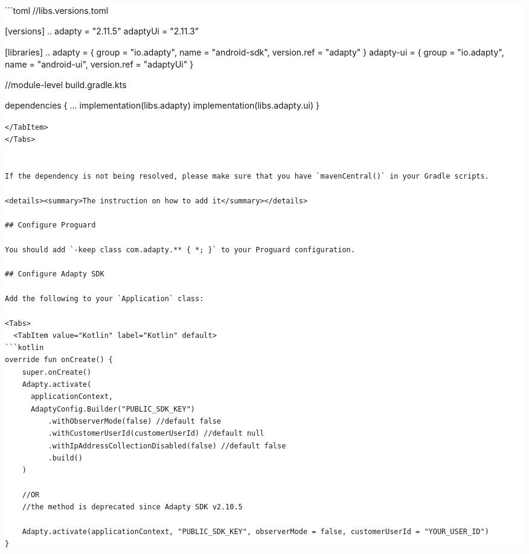 <TabItem value="version catalog" label="version catalog" default>
```toml 
//libs.versions.toml

[versions]
..
adapty = "2.11.5"
adaptyUi = "2.11.3"

[libraries]
..
adapty = { group = "io.adapty", name = "android-sdk", version.ref = "adapty" }
adapty-ui = { group = "io.adapty", name = "android-ui", version.ref = "adaptyUi" }



//module-level build.gradle.kts

dependencies {
    ...
    implementation(libs.adapty)
    implementation(libs.adapty.ui)
}
```
</TabItem>
</Tabs>


If the dependency is not being resolved, please make sure that you have `mavenCentral()` in your Gradle scripts. 

<details><summary>The instruction on how to add it</summary></details>

## Configure Proguard

You should add `-keep class com.adapty.** { *; }` to your Proguard configuration.

## Configure Adapty SDK

Add the following to your `Application` class:

<Tabs>
  <TabItem value="Kotlin" label="Kotlin" default>
```kotlin 
override fun onCreate() {
    super.onCreate()
    Adapty.activate(
      applicationContext,
      AdaptyConfig.Builder("PUBLIC_SDK_KEY")
          .withObserverMode(false) //default false
          .withCustomerUserId(customerUserId) //default null
          .withIpAddressCollectionDisabled(false) //default false
          .build()
    )  
      
    //OR 
    //the method is deprecated since Adapty SDK v2.10.5
    
    Adapty.activate(applicationContext, "PUBLIC_SDK_KEY", observerMode = false, customerUserId = "YOUR_USER_ID")
}
```
</TabItem>
<TabItem value="Java" label="Java" default>
